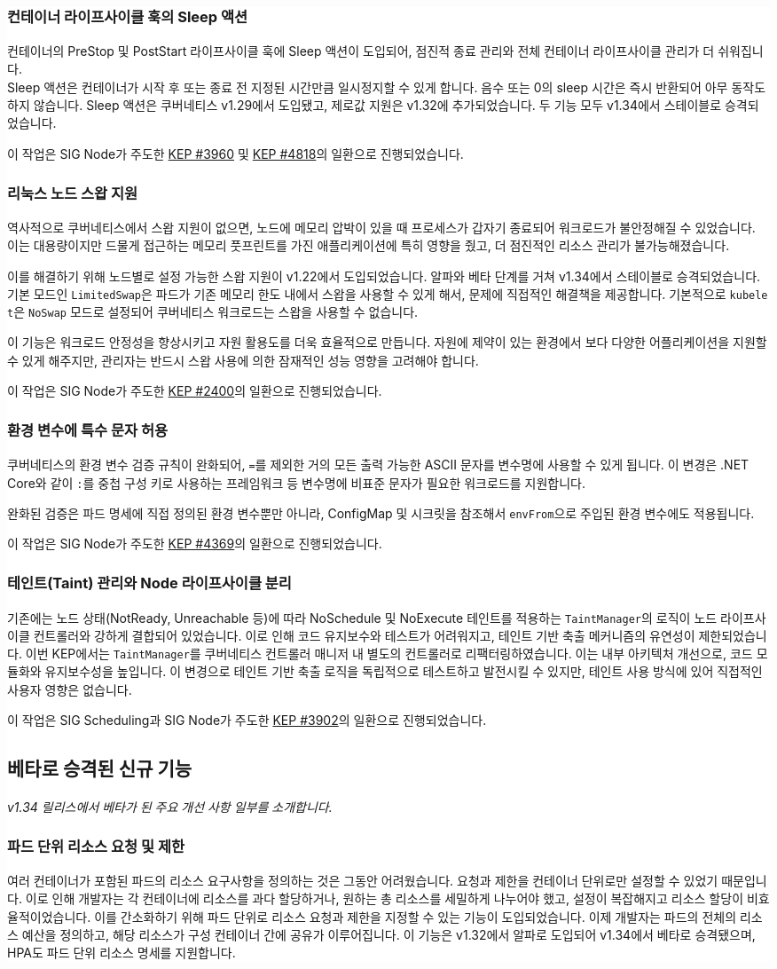### 컨테이너 라이프사이클 훅의 Sleep 액션

컨테이너의 PreStop 및 PostStart 라이프사이클 훅에 Sleep 액션이 도입되어, 점진적 종료 관리와 전체 컨테이너 라이프사이클 관리가 더 쉬워집니다.  
Sleep 액션은 컨테이너가 시작 후 또는 종료 전 지정된 시간만큼 일시정지할 수 있게 합니다. 음수 또는 0의 sleep 시간은 즉시 반환되어 아무 동작도 하지 않습니다.
Sleep 액션은 쿠버네티스 v1.29에서 도입됐고, 제로값 지원은 v1.32에 추가되었습니다. 두 기능 모두 v1.34에서 스테이블로 승격되었습니다.

이 작업은 SIG Node가 주도한 [KEP \#3960](https://kep.k8s.io/3960) 및 [KEP \#4818](https://kep.k8s.io/4818)의 일환으로 진행되었습니다.

### 리눅스 노드 스왑 지원

역사적으로 쿠버네티스에서 스왑 지원이 없으면, 노드에 메모리 압박이 있을 때 프로세스가 갑자기 종료되어 워크로드가 불안정해질 수 있었습니다. 이는 대용량이지만 드물게 접근하는 메모리 풋프린트를 가진 애플리케이션에 특히 영향을 줬고, 더 점진적인 리소스 관리가 불가능해졌습니다.

이를 해결하기 위해 노드별로 설정 가능한 스왑 지원이 v1.22에서 도입되었습니다. 알파와 베타 단계를 거쳐 v1.34에서 스테이블로 승격되었습니다. 기본 모드인 `LimitedSwap`은 파드가 기존 메모리 한도 내에서 스왑을 사용할 수 있게 해서, 문제에 직접적인 해결책을 제공합니다. 기본적으로 `kubelet`은 `NoSwap` 모드로 설정되어 쿠버네티스 워크로드는 스왑을 사용할 수 없습니다.

이 기능은 워크로드 안정성을 향상시키고 자원 활용도를 더욱 효율적으로 만듭니다. 자원에 제약이 있는 환경에서 보다 다양한 어플리케이션을 지원할 수 있게 해주지만, 관리자는 반드시 스왑 사용에 의한 잠재적인 성능 영향을 고려해야 합니다.

이 작업은 SIG Node가 주도한 [KEP \#2400](https://kep.k8s.io/2400)의 일환으로 진행되었습니다.

### 환경 변수에 특수 문자 허용

쿠버네티스의 환경 변수 검증 규칙이 완화되어, `=`를 제외한 거의 모든
출력 가능한 ASCII 문자를 변수명에 사용할 수 있게 됩니다.
이 변경은 .NET Core와 같이 `:`를 중첩 구성 키로 사용하는 프레임워크 등 변수명에 비표준 문자가 필요한 워크로드를 지원합니다.

완화된 검증은 파드 명세에 직접 정의된 환경 변수뿐만 아니라, ConfigMap 및
시크릿을 참조해서 `envFrom`으로 주입된 환경 변수에도 적용됩니다.

이 작업은 SIG Node가 주도한 [KEP \#4369](https://kep.k8s.io/4369)의 일환으로 진행되었습니다.

### 테인트(Taint) 관리와 Node 라이프사이클 분리

기존에는 노드 상태(NotReady, Unreachable 등)에 따라 NoSchedule 및 NoExecute 테인트를 적용하는 `TaintManager`의 로직이 노드 라이프사이클 컨트롤러와 강하게 결합되어 있었습니다. 이로 인해 코드 유지보수와 테스트가 어려워지고, 테인트 기반 축출 메커니즘의 유연성이 제한되었습니다.
이번 KEP에서는 `TaintManager`를 쿠버네티스 컨트롤러 매니저 내 별도의 컨트롤러로 리팩터링하였습니다. 이는 내부 아키텍처 개선으로, 코드 모듈화와 유지보수성을 높입니다. 이 변경으로 테인트 기반 축출 로직을 독립적으로 테스트하고 발전시킬 수 있지만, 테인트 사용 방식에 있어 직접적인 사용자 영향은 없습니다.

이 작업은 SIG Scheduling과 SIG Node가 주도한 [KEP \#3902](https://kep.k8s.io/3902)의 일환으로 진행되었습니다.

## 베타로 승격된 신규 기능

*v1.34 릴리스에서 베타가 된 주요 개선 사항 일부를 소개합니다.*

### 파드 단위 리소스 요청 및 제한

여러 컨테이너가 포함된 파드의 리소스 요구사항을 정의하는 것은 그동안 어려웠습니다.
요청과 제한을 컨테이너 단위로만 설정할 수 있었기 때문입니다.
이로 인해 개발자는 각 컨테이너에 리소스를 과다 할당하거나,
원하는 총 리소스를 세밀하게 나누어야 했고, 설정이 복잡해지고
리소스 할당이 비효율적이었습니다.
이를 간소화하기 위해 파드 단위로 리소스 요청과 제한을 지정할 수 있는 기능이 도입되었습니다.
이제 개발자는 파드의 전체의 리소스 예산을 정의하고, 해당 리소스가
구성 컨테이너 간에 공유가 이루어집니다.
이 기능은 v1.32에서 알파로 도입되어 v1.34에서 베타로 승격됐으며,
HPA도 파드 단위 리소스 명세를 지원합니다.
